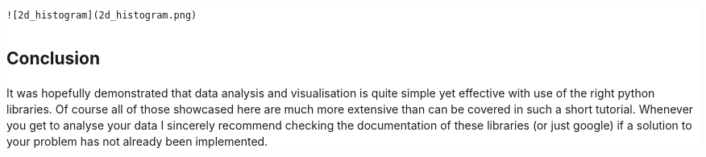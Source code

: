     ![2d_histogram](2d_histogram.png)


## Conclusion
It was hopefully demonstrated that data analysis and visualisation is quite simple yet effective with use of the right python libraries. Of course all of those showcased here are much more extensive than can be covered in such a short tutorial. Whenever you get to analyse your data I sincerely recommend checking the documentation of these libraries (or just google) if a solution to your problem has not already been implemented.